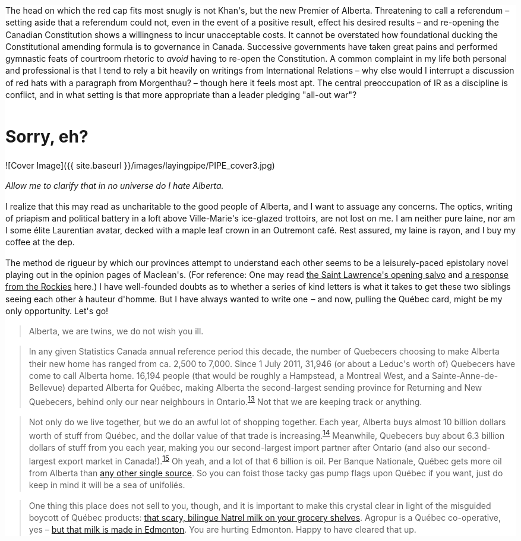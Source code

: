 The head on which the red cap fits most snugly is not Khan's, but the new Premier of Alberta. Threatening to call a referendum – setting aside that a referendum could not, even in the event of a positive result, effect his desired results – and re-opening the Canadian Constitution shows a willingness to incur unacceptable costs. It cannot be overstated how foundational ducking the Constitutional amending formula is to governance in Canada. Successive governments have taken great pains and performed gymnastic feats of courtroom rhetoric to *avoid* having to re-open the Constitution. A common complaint in my life both personal and professional is that I tend to rely a bit heavily on writings from International Relations – why else would I interrupt a discussion of red hats with a paragraph from Morgenthau? – though here it feels most apt. The central preoccupation of IR as a discipline is conflict, and in what setting is that more appropriate than a leader pledging "all-out war"?

# Sorry, eh?

![Cover Image]({{ site.baseurl }}/images/layingpipe/PIPE_cover3.jpg)
<p class="centered small"><i>Allow me to clarify that in no universe do I hate Alberta.</i></p>

I realize that this may read as uncharitable to the good people of Alberta, and I want to assuage any concerns. The optics, writing of priapism and political battery in a loft above Ville-Marie's ice-glazed trottoirs, are not lost on me. I am neither pure laine, nor am I some élite Laurentian avatar, decked with a maple leaf crown in an Outremont café. Rest assured, my laine is rayon, and I buy my coffee at the dep.

The method de rigueur by which our provinces attempt to understand each other seems to be a leisurely-paced epistolary novel playing out in the opinion pages of Maclean's. (For reference: One may read <a href="https://www.macleans.ca/opinion/a-letter-from-quebec-to-my-friends-in-alberta/" target="_blank">the Saint Lawrence's opening salvo</a> and <a href="https://www.macleans.ca/news/canada/a-letter-from-alberta-to-my-quebec-friends/" target="_blank">a response from the Rockies</a> here.) I have well-founded doubts as to whether a series of kind letters is what it takes to get these two siblings seeing each other à hauteur d'homme. But I have always wanted to write one  – and now, pulling the Québec card, might be my only opportunity. Let's go!

> Alberta, we are twins, we do not wish you ill.

> In any given Statistics Canada annual reference period this decade, the number of Quebecers choosing to make Alberta their new home has ranged from ca. 2,500 to 7,000. Since 1 July 2011, 31,946 (or about a Leduc's worth of) Quebecers have come to call Alberta home. 16,194 people (that would be roughly a Hampstead, a Montreal West, and a Sainte-Anne-de-Bellevue) departed Alberta for Québec, making Alberta the second-largest sending province for Returning and New Quebecers, behind only our near neighbours in Ontario.<sup><a href="#fn13" id="ref13">13</a></sup> Not that we are keeping track or anything.

> Not only do we live together, but we do an awful lot of shopping together. Each year, Alberta buys almost 10 billion dollars worth of stuff from Québec, and the dollar value of that trade is increasing.<sup><a href="#fn14" id="ref14">14</a></sup> Meanwhile, Quebecers buy about 6.3 billion dollars of stuff from you each year, making you our second-largest import partner after Ontario (and also our second-largest export market in Canada!).<sup><a href="#fn15" id="ref14">15</a></sup> Oh yeah, and a lot of that 6 billion is oil. Per Banque Nationale, Québec gets more oil from Alberta than <a href="https://www.nbc.ca/content/dam/bnc/en/rates-and-analysis/economic-analysis/hot-charts-181101.pdf" target="_blank">any other single source</a>. So you can foist those tacky gas pump flags upon Québec if you want, just do keep in mind it will be a sea of unifoliés.

> One thing this place does not sell to you, though, and it is important to make this crystal clear in light of the misguided boycott of Québec products: <a href="https://twitter.com/99oilerfan/status/1071837350626394112" target="blank">that scary, bilingue Natrel milk on your grocery shelves</a>. Agropur is a Québec co-operative, yes – <a href="http://www.agric.gov.ab.ca/app68/foodindustrylisting?id=386&section=category&cat1=Dairy" target="_blank">but that milk is made in Edmonton</a>. You are hurting Edmonton. Happy to have cleared that up.
